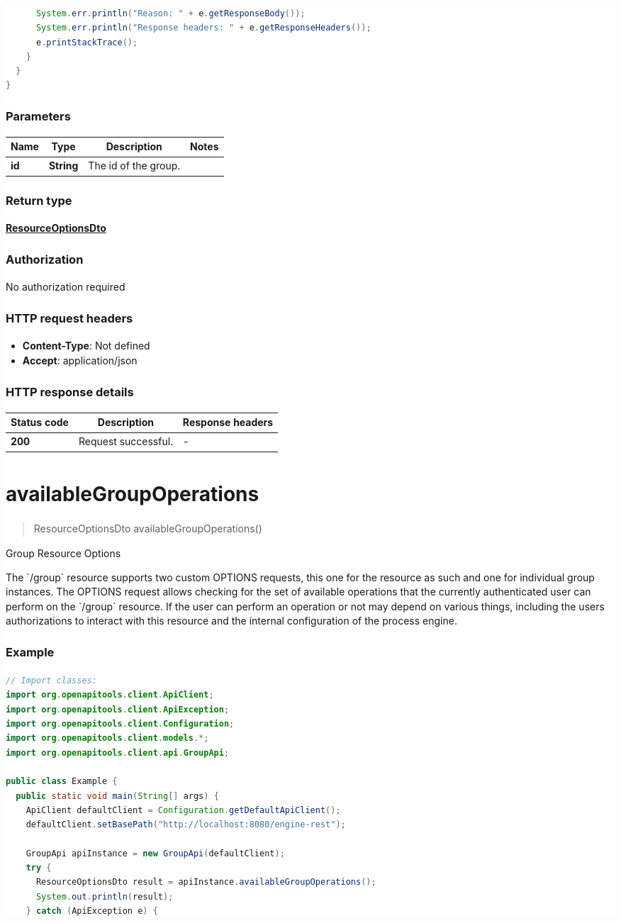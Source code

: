 ```java
      System.err.println("Reason: " + e.getResponseBody());
      System.err.println("Response headers: " + e.getResponseHeaders());
      e.printStackTrace();
    }
  }
}
```

### Parameters

Name | Type | Description  | Notes
------------- | ------------- | ------------- | -------------
 **id** | **String**| The id of the group. |

### Return type

[**ResourceOptionsDto**](ResourceOptionsDto.md)

### Authorization

No authorization required

### HTTP request headers

 - **Content-Type**: Not defined
 - **Accept**: application/json

### HTTP response details
| Status code | Description | Response headers |
|-------------|-------------|------------------|
**200** | Request successful. |  -  |

<a name="availableGroupOperations"></a>
# **availableGroupOperations**
> ResourceOptionsDto availableGroupOperations()

Group Resource Options

The &#x60;/group&#x60; resource supports two custom OPTIONS requests, this one for the resource as such and one for individual group instances. The OPTIONS request allows checking for the set of available operations that the currently authenticated user can perform on the &#x60;/group&#x60; resource. If the user can perform an operation or not may depend on various things, including the users authorizations to interact with this resource and the internal configuration of the process engine.

### Example
```java
// Import classes:
import org.openapitools.client.ApiClient;
import org.openapitools.client.ApiException;
import org.openapitools.client.Configuration;
import org.openapitools.client.models.*;
import org.openapitools.client.api.GroupApi;

public class Example {
  public static void main(String[] args) {
    ApiClient defaultClient = Configuration.getDefaultApiClient();
    defaultClient.setBasePath("http://localhost:8080/engine-rest");

    GroupApi apiInstance = new GroupApi(defaultClient);
    try {
      ResourceOptionsDto result = apiInstance.availableGroupOperations();
      System.out.println(result);
    } catch (ApiException e) {
```